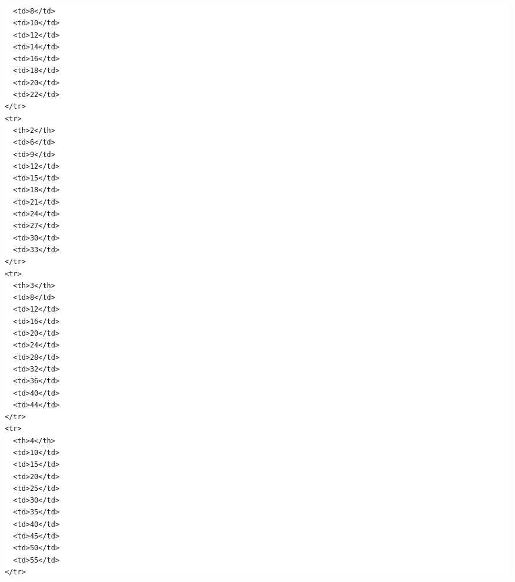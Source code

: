       <td>8</td>
      <td>10</td>
      <td>12</td>
      <td>14</td>
      <td>16</td>
      <td>18</td>
      <td>20</td>
      <td>22</td>
    </tr>
    <tr>
      <th>2</th>
      <td>6</td>
      <td>9</td>
      <td>12</td>
      <td>15</td>
      <td>18</td>
      <td>21</td>
      <td>24</td>
      <td>27</td>
      <td>30</td>
      <td>33</td>
    </tr>
    <tr>
      <th>3</th>
      <td>8</td>
      <td>12</td>
      <td>16</td>
      <td>20</td>
      <td>24</td>
      <td>28</td>
      <td>32</td>
      <td>36</td>
      <td>40</td>
      <td>44</td>
    </tr>
    <tr>
      <th>4</th>
      <td>10</td>
      <td>15</td>
      <td>20</td>
      <td>25</td>
      <td>30</td>
      <td>35</td>
      <td>40</td>
      <td>45</td>
      <td>50</td>
      <td>55</td>
    </tr>
  </tbody>
</table>
</div>
